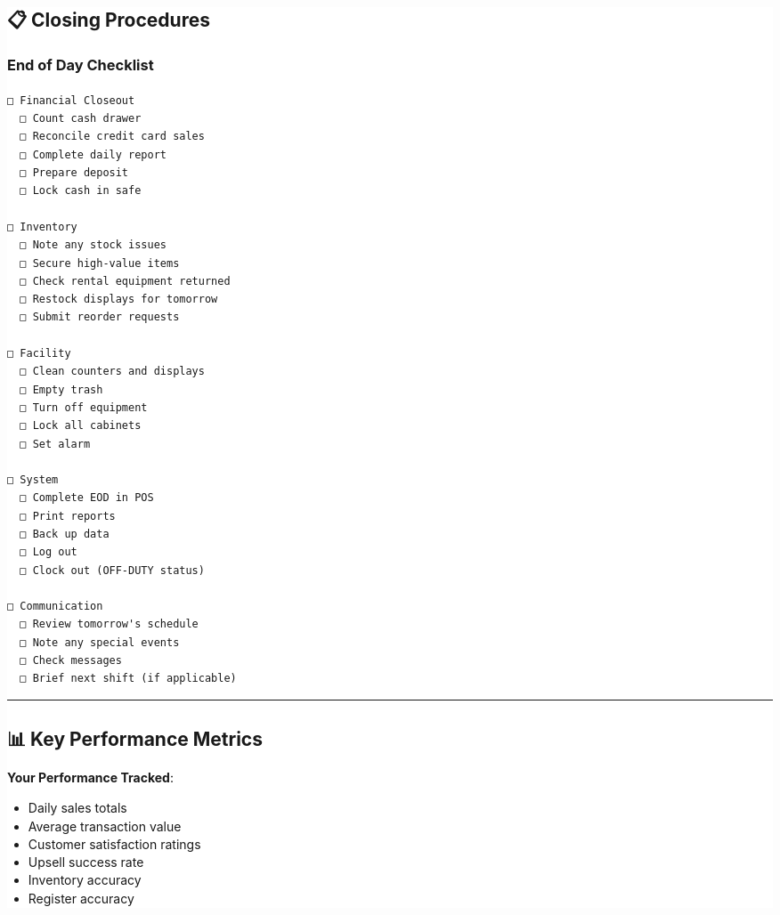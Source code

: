 ## 📋 Closing Procedures

### End of Day Checklist

```
□ Financial Closeout
  □ Count cash drawer
  □ Reconcile credit card sales
  □ Complete daily report
  □ Prepare deposit
  □ Lock cash in safe

□ Inventory
  □ Note any stock issues
  □ Secure high-value items
  □ Check rental equipment returned
  □ Restock displays for tomorrow
  □ Submit reorder requests

□ Facility
  □ Clean counters and displays
  □ Empty trash
  □ Turn off equipment
  □ Lock all cabinets
  □ Set alarm

□ System
  □ Complete EOD in POS
  □ Print reports
  □ Back up data
  □ Log out
  □ Clock out (OFF-DUTY status)

□ Communication
  □ Review tomorrow's schedule
  □ Note any special events
  □ Check messages
  □ Brief next shift (if applicable)
```

---

## 📊 Key Performance Metrics

**Your Performance Tracked**:
- Daily sales totals
- Average transaction value
- Customer satisfaction ratings
- Upsell success rate
- Inventory accuracy
- Register accuracy
